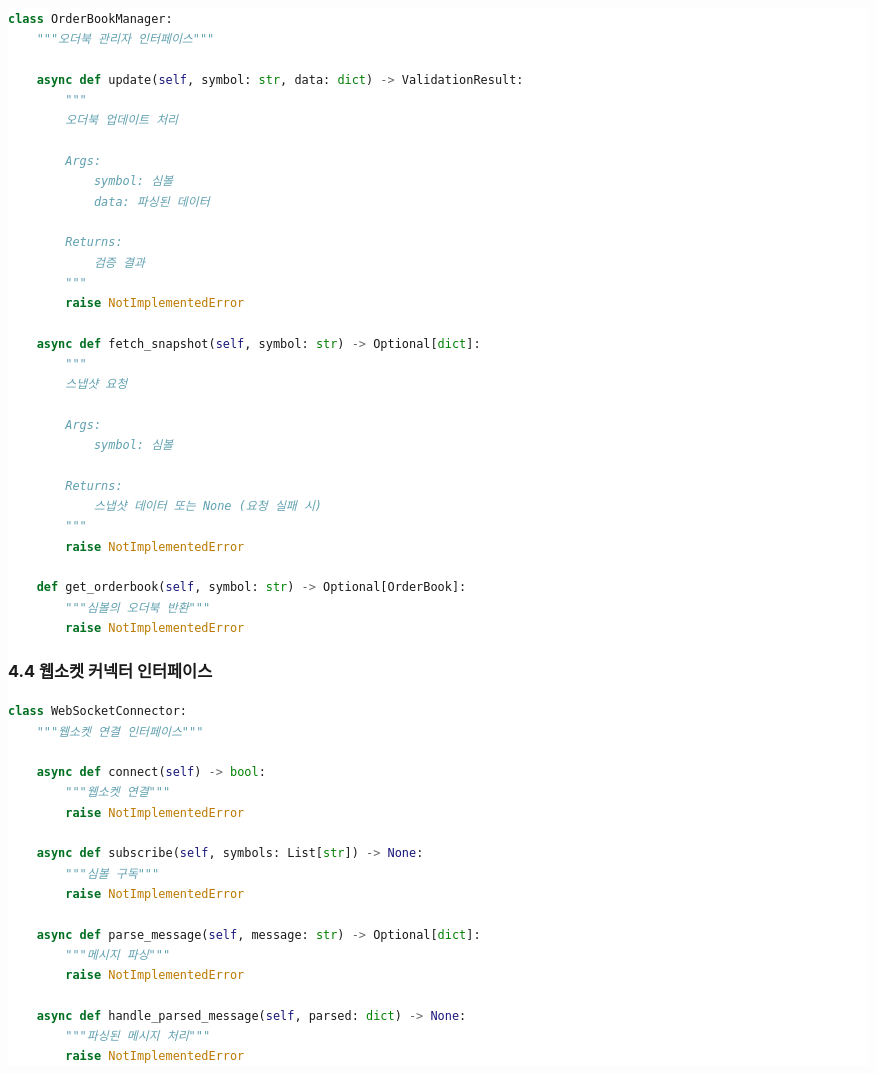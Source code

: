 ```python
class OrderBookManager:
    """오더북 관리자 인터페이스"""
    
    async def update(self, symbol: str, data: dict) -> ValidationResult:
        """
        오더북 업데이트 처리
        
        Args:
            symbol: 심볼
            data: 파싱된 데이터
            
        Returns:
            검증 결과
        """
        raise NotImplementedError
        
    async def fetch_snapshot(self, symbol: str) -> Optional[dict]:
        """
        스냅샷 요청
        
        Args:
            symbol: 심볼
            
        Returns:
            스냅샷 데이터 또는 None (요청 실패 시)
        """
        raise NotImplementedError
        
    def get_orderbook(self, symbol: str) -> Optional[OrderBook]:
        """심볼의 오더북 반환"""
        raise NotImplementedError
```

### 4.4 웹소켓 커넥터 인터페이스

```python
class WebSocketConnector:
    """웹소켓 연결 인터페이스"""
    
    async def connect(self) -> bool:
        """웹소켓 연결"""
        raise NotImplementedError
        
    async def subscribe(self, symbols: List[str]) -> None:
        """심볼 구독"""
        raise NotImplementedError
        
    async def parse_message(self, message: str) -> Optional[dict]:
        """메시지 파싱"""
        raise NotImplementedError
        
    async def handle_parsed_message(self, parsed: dict) -> None:
        """파싱된 메시지 처리"""
        raise NotImplementedError
```
